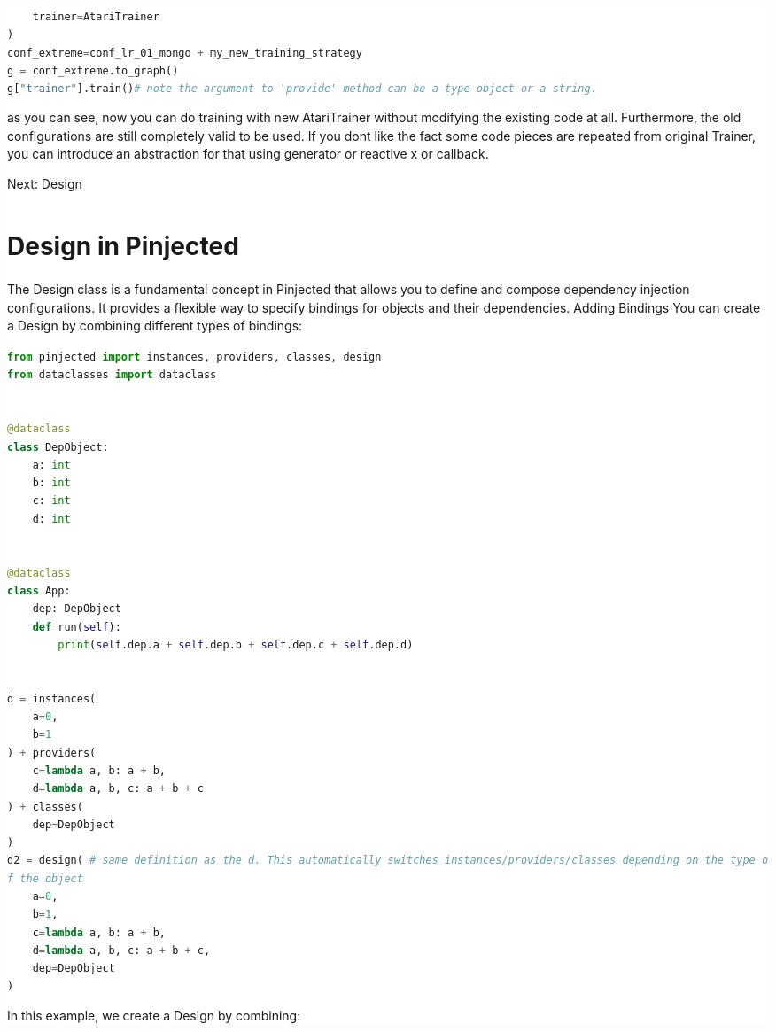 ```python
    trainer=AtariTrainer
)
conf_extreme=conf_lr_01_mongo + my_new_training_strategy
g = conf_extreme.to_graph()
g["trainer"].train()# note the argument to 'provide' method can be a type object or a string.
```
as you can see, now you can do training with new AtariTrainer without modifying the existing code at all.
Furthermore, the old configurations are still completely valid to be used.
If you dont like the fact some code pieces are repeated from original Trainer, you can introduce an abstraction for that using generator or reactive x or callback.

[Next: Design](02_design.md)

# Design in Pinjected
The Design class is a fundamental concept in Pinjected that allows you to define and compose dependency injection configurations. It provides a flexible way to specify bindings for objects and their dependencies.
Adding Bindings
You can create a Design by combining different types of bindings:
```python 
from pinjected import instances, providers, classes, design
from dataclasses import dataclass


@dataclass
class DepObject:
    a: int
    b: int
    c: int
    d: int


@dataclass
class App:
    dep: DepObject
    def run(self):
        print(self.dep.a + self.dep.b + self.dep.c + self.dep.d)


d = instances(
    a=0,
    b=1
) + providers(
    c=lambda a, b: a + b,
    d=lambda a, b, c: a + b + c
) + classes(
    dep=DepObject
)
d2 = design( # same definition as the d. This automatically switches instances/providers/classes depending on the type of the object
    a=0,
    b=1,
    c=lambda a, b: a + b,
    d=lambda a, b, c: a + b + c,
    dep=DepObject
)
```
In this example, we create a Design by combining:
